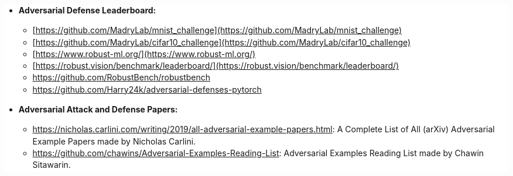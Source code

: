     
    
* **Adversarial Defense Leaderboard:**
  
    * [https://github.com/MadryLab/mnist_challenge](https://github.com/MadryLab/mnist_challenge)
    * [https://github.com/MadryLab/cifar10_challenge](https://github.com/MadryLab/cifar10_challenge)
    * [https://www.robust-ml.org/](https://www.robust-ml.org/)
    * [https://robust.vision/benchmark/leaderboard/](https://robust.vision/benchmark/leaderboard/)
    * https://github.com/RobustBench/robustbench
    * https://github.com/Harry24k/adversarial-defenses-pytorch
    
    
    
* **Adversarial Attack and Defense Papers:**
  
    * https://nicholas.carlini.com/writing/2019/all-adversarial-example-papers.html: A Complete List of All (arXiv) Adversarial Example Papers made by Nicholas Carlini.
    * https://github.com/chawins/Adversarial-Examples-Reading-List: Adversarial Examples Reading List made by Chawin Sitawarin.
